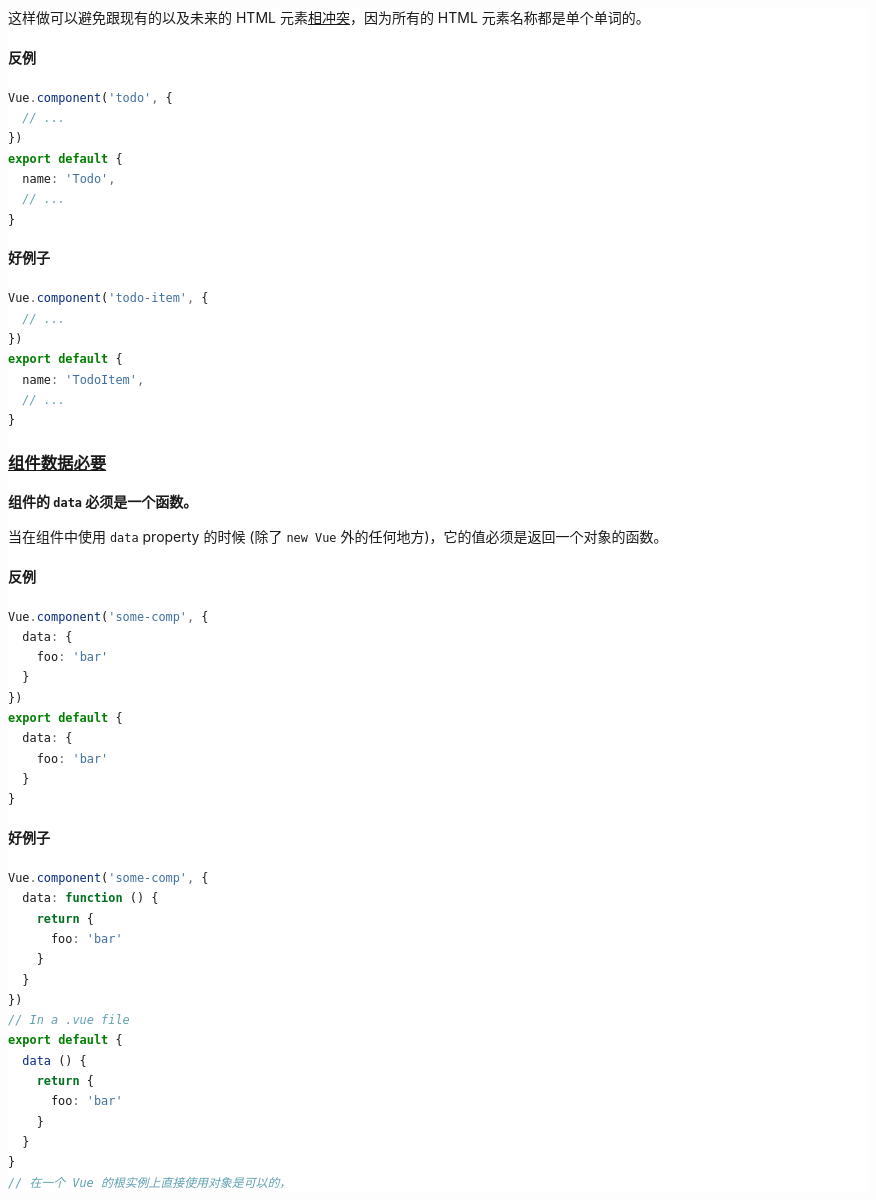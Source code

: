 这样做可以避免跟现有的以及未来的 HTML 元素[相冲突](https://html.spec.whatwg.org/multipage/custom-elements.html#valid-custom-element-name)，因为所有的 HTML 元素名称都是单个单词的。

#### 反例

```typescript
Vue.component('todo', {
  // ...
})
export default {
  name: 'Todo',
  // ...
}
```

#### 好例子

```typescript
Vue.component('todo-item', {
  // ...
})
export default {
  name: 'TodoItem',
  // ...
}
```

### [组件数据必要](https://v2.cn.vuejs.org/v2/style-guide/index.html#组件数据必要)

**组件的 `data` 必须是一个函数。**

当在组件中使用 `data` property 的时候 (除了 `new Vue` 外的任何地方)，它的值必须是返回一个对象的函数。

#### 反例

```typescript
Vue.component('some-comp', {
  data: {
    foo: 'bar'
  }
})
export default {
  data: {
    foo: 'bar'
  }
}
```

#### 好例子

```typescript
Vue.component('some-comp', {
  data: function () {
    return {
      foo: 'bar'
    }
  }
})
// In a .vue file
export default {
  data () {
    return {
      foo: 'bar'
    }
  }
}
// 在一个 Vue 的根实例上直接使用对象是可以的，
```